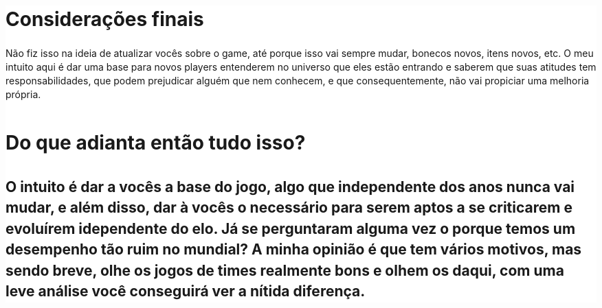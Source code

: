 # Considerações finais

Não fiz isso na ideia de atualizar vocês sobre o game, até porque isso vai sempre mudar, bonecos novos, itens novos, etc. O meu intuito aqui é dar uma base para novos players entenderem no universo que eles estão entrando e saberem que suas atitudes tem responsabilidades, que podem prejudicar alguém que nem conhecem, e que consequentemente, não vai propiciar uma melhoria própria. 

# Do que adianta então tudo isso? 

## O intuito é dar a vocês a base do jogo, algo que independente dos anos nunca vai mudar, e além disso, dar à vocês o necessário para serem aptos a se criticarem e evoluírem idependente do elo. Já se perguntaram alguma vez o porque temos um desempenho tão ruim no mundial? A minha opinião é que tem vários motivos, mas sendo breve, olhe os jogos de times realmente bons e olhem os daqui, com uma leve análise você conseguirá ver a nítida diferença. 




